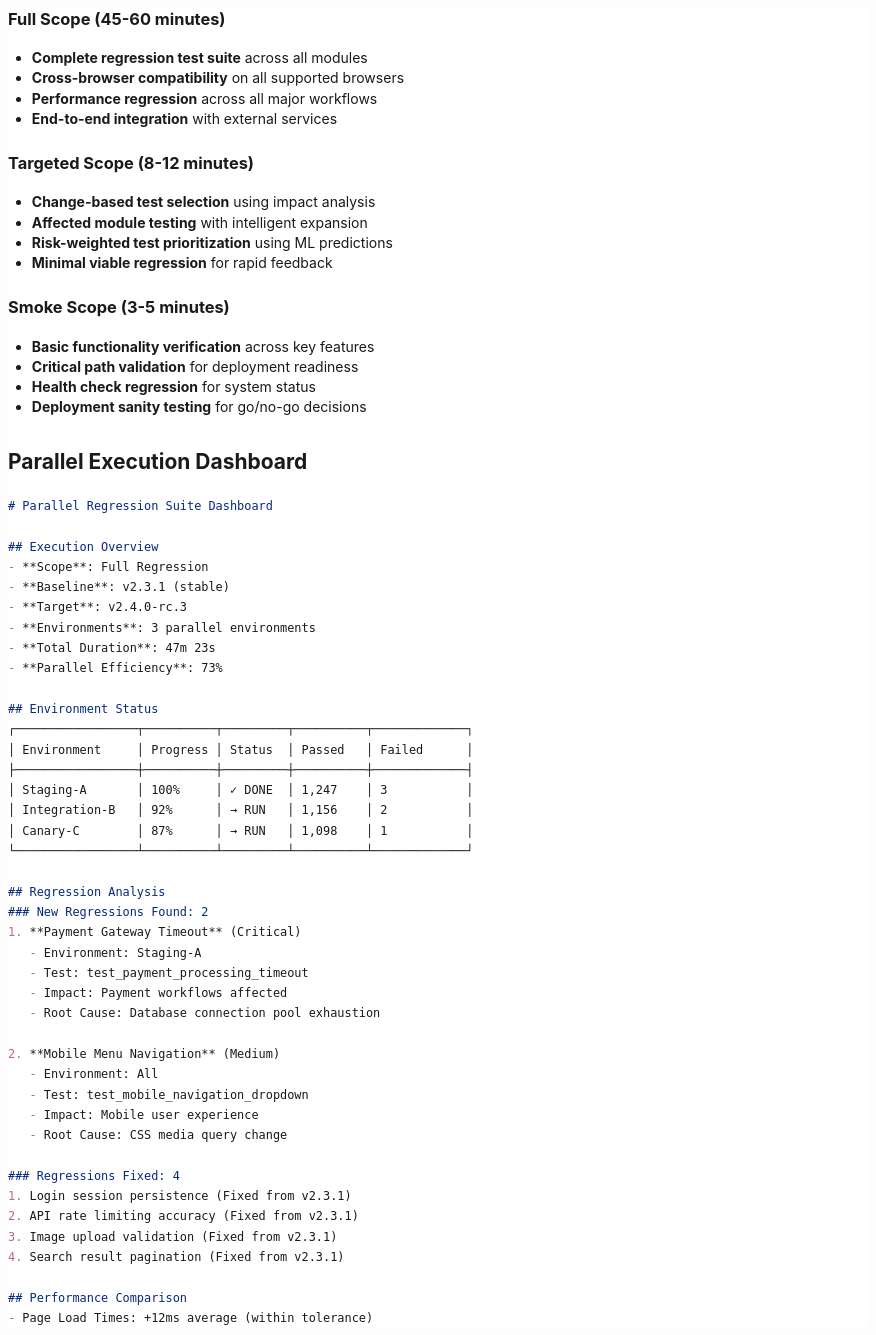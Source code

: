 ### Full Scope (45-60 minutes)
- **Complete regression test suite** across all modules
- **Cross-browser compatibility** on all supported browsers
- **Performance regression** across all major workflows
- **End-to-end integration** with external services

### Targeted Scope (8-12 minutes)
- **Change-based test selection** using impact analysis
- **Affected module testing** with intelligent expansion
- **Risk-weighted test prioritization** using ML predictions
- **Minimal viable regression** for rapid feedback

### Smoke Scope (3-5 minutes)
- **Basic functionality verification** across key features
- **Critical path validation** for deployment readiness
- **Health check regression** for system status
- **Deployment sanity testing** for go/no-go decisions

## Parallel Execution Dashboard

```markdown
# Parallel Regression Suite Dashboard

## Execution Overview
- **Scope**: Full Regression
- **Baseline**: v2.3.1 (stable)
- **Target**: v2.4.0-rc.3
- **Environments**: 3 parallel environments
- **Total Duration**: 47m 23s
- **Parallel Efficiency**: 73%

## Environment Status
┌─────────────────┬──────────┬─────────┬──────────┬─────────────┐
│ Environment     │ Progress │ Status  │ Passed   │ Failed      │
├─────────────────┼──────────┼─────────┼──────────┼─────────────┤
│ Staging-A       │ 100%     │ ✓ DONE  │ 1,247    │ 3           │
│ Integration-B   │ 92%      │ → RUN   │ 1,156    │ 2           │
│ Canary-C        │ 87%      │ → RUN   │ 1,098    │ 1           │
└─────────────────┴──────────┴─────────┴──────────┴─────────────┘

## Regression Analysis
### New Regressions Found: 2
1. **Payment Gateway Timeout** (Critical)
   - Environment: Staging-A
   - Test: test_payment_processing_timeout
   - Impact: Payment workflows affected
   - Root Cause: Database connection pool exhaustion

2. **Mobile Menu Navigation** (Medium)
   - Environment: All
   - Test: test_mobile_navigation_dropdown
   - Impact: Mobile user experience
   - Root Cause: CSS media query change

### Regressions Fixed: 4
1. Login session persistence (Fixed from v2.3.1)
2. API rate limiting accuracy (Fixed from v2.3.1)
3. Image upload validation (Fixed from v2.3.1)
4. Search result pagination (Fixed from v2.3.1)

## Performance Comparison
- Page Load Times: +12ms average (within tolerance)
```